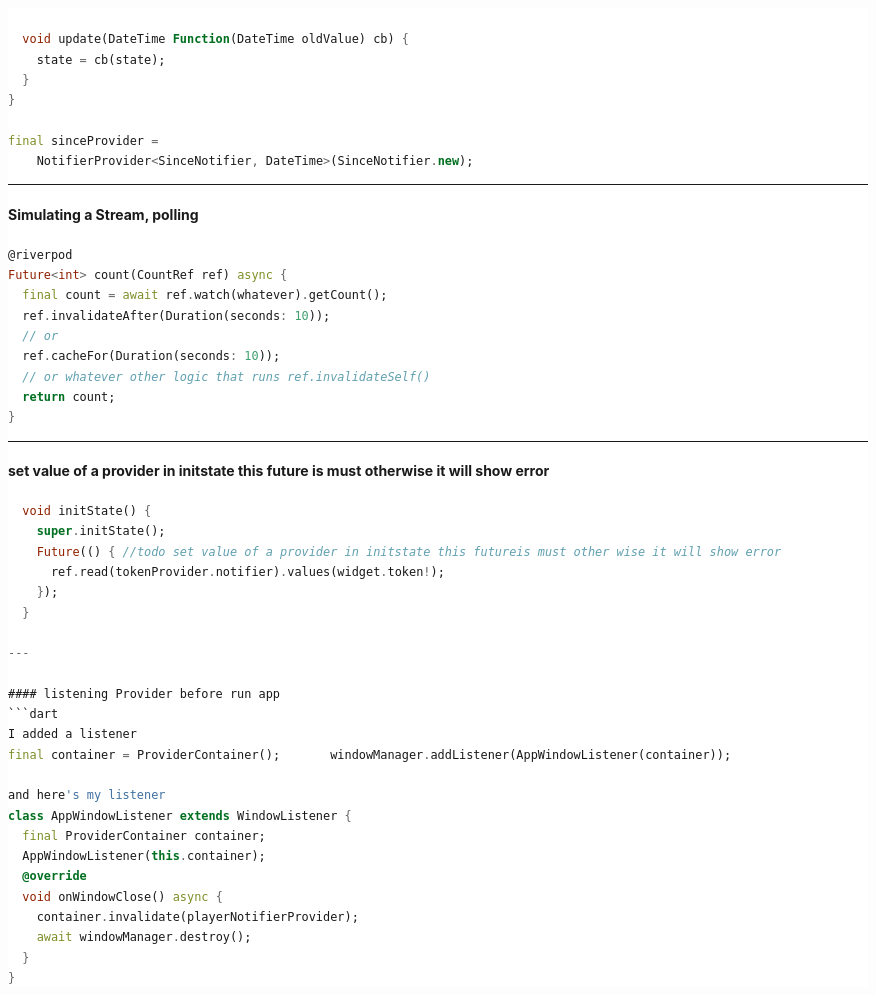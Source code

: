 ```dart

  void update(DateTime Function(DateTime oldValue) cb) {
    state = cb(state);
  }
}

final sinceProvider =
    NotifierProvider<SinceNotifier, DateTime>(SinceNotifier.new);
```
---

#### Simulating a Stream, polling

```dart
@riverpod
Future<int> count(CountRef ref) async {
  final count = await ref.watch(whatever).getCount();
  ref.invalidateAfter(Duration(seconds: 10));
  // or
  ref.cacheFor(Duration(seconds: 10));
  // or whatever other logic that runs ref.invalidateSelf()
  return count;
}
```

---
####  set value of a provider in initstate this future is must otherwise it will show error

```dart
  void initState() {
    super.initState();
    Future(() { //todo set value of a provider in initstate this futureis must other wise it will show error
      ref.read(tokenProvider.notifier).values(widget.token!);
    });
  }

---

#### listening Provider before run app
```dart
I added a listener
final container = ProviderContainer();       windowManager.addListener(AppWindowListener(container));

and here's my listener
class AppWindowListener extends WindowListener {
  final ProviderContainer container;
  AppWindowListener(this.container);
  @override
  void onWindowClose() async {
    container.invalidate(playerNotifierProvider);
    await windowManager.destroy();
  }
}

```
